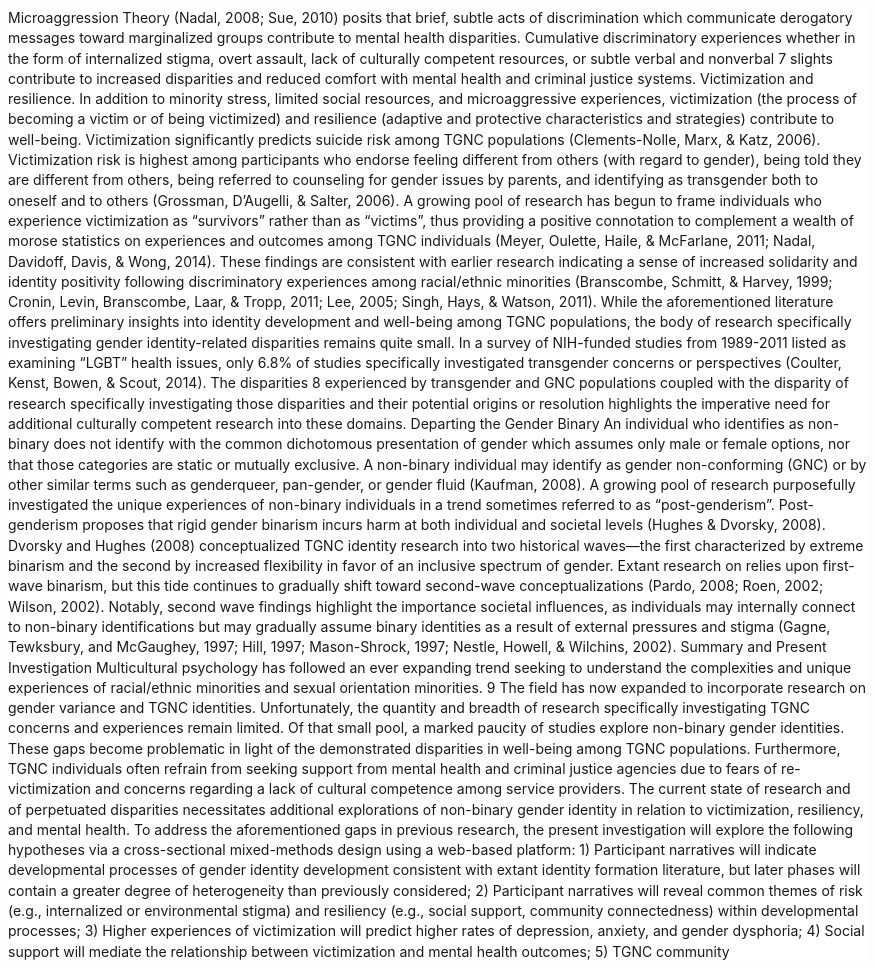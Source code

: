 Microaggression Theory (Nadal, 2008; Sue, 2010) posits that brief, subtle acts of discrimination which communicate derogatory messages toward marginalized groups contribute to mental health disparities. Cumulative discriminatory experiences whether in the form of internalized stigma, overt assault, lack of culturally competent resources, or subtle verbal and nonverbal 7 slights contribute to increased disparities and reduced comfort with mental health and criminal justice systems. Victimization and resilience. In addition to minority stress, limited social resources, and microaggressive experiences, victimization (the process of becoming a victim or of being victimized) and resilience (adaptive and protective characteristics and strategies) contribute to well-being. Victimization significantly predicts suicide risk among TGNC populations (Clements-Nolle, Marx, & Katz, 2006). Victimization risk is highest among participants who endorse feeling different from others (with regard to gender), being told they are different from others, being referred to counseling for gender issues by parents, and identifying as transgender both to oneself and to others (Grossman, D’Augelli, & Salter, 2006). A growing pool of research has begun to frame individuals who experience victimization as “survivors” rather than as “victims”, thus providing a positive connotation to complement a wealth of morose statistics on experiences and outcomes among TGNC individuals (Meyer, Oulette, Haile, & McFarlane, 2011; Nadal, Davidoff, Davis, & Wong, 2014). These findings are consistent with earlier research indicating a sense of increased solidarity and identity positivity following discriminatory experiences among racial/ethnic minorities (Branscombe, Schmitt, & Harvey, 1999; Cronin, Levin, Branscombe, Laar, & Tropp, 2011; Lee, 2005; Singh, Hays, & Watson, 2011). While the aforementioned literature offers preliminary insights into identity development and well-being among TGNC populations, the body of research specifically investigating gender identity-related disparities remains quite small. In a survey of NIH-funded studies from 1989-2011 listed as examining “LGBT” health issues, only 6.8% of studies specifically investigated transgender concerns or perspectives (Coulter, Kenst, Bowen, & Scout, 2014). The disparities 8 experienced by transgender and GNC populations coupled with the disparity of research specifically investigating those disparities and their potential origins or resolution highlights the imperative need for additional culturally competent research into these domains. Departing the Gender Binary An individual who identifies as non-binary does not identify with the common dichotomous presentation of gender which assumes only male or female options, nor that those categories are static or mutually exclusive. A non-binary individual may identify as gender non-conforming (GNC) or by other similar terms such as genderqueer, pan-gender, or gender fluid (Kaufman, 2008). A growing pool of research purposefully investigated the unique experiences of non-binary individuals in a trend sometimes referred to as “post-genderism”. Post-genderism proposes that rigid gender binarism incurs harm at both individual and societal levels (Hughes & Dvorsky, 2008). Dvorsky and Hughes (2008) conceptualized TGNC identity research into two historical waves—the first characterized by extreme binarism and the second by increased flexibility in favor of an inclusive spectrum of gender. Extant research on relies upon first-wave binarism, but this tide continues to gradually shift toward second-wave conceptualizations (Pardo, 2008; Roen, 2002; Wilson, 2002). Notably, second wave findings highlight the importance societal influences, as individuals may internally connect to non-binary identifications but may gradually assume binary identities as a result of external pressures and stigma (Gagne, Tewksbury, and McGaughey, 1997; Hill, 1997; Mason-Shrock, 1997; Nestle, Howell, & Wilchins, 2002). Summary and Present Investigation Multicultural psychology has followed an ever expanding trend seeking to understand the complexities and unique experiences of racial/ethnic minorities and sexual orientation minorities. 9 The field has now expanded to incorporate research on gender variance and TGNC identities. Unfortunately, the quantity and breadth of research specifically investigating TGNC concerns and experiences remain limited. Of that small pool, a marked paucity of studies explore non-binary gender identities. These gaps become problematic in light of the demonstrated disparities in well-being among TGNC populations. Furthermore, TGNC individuals often refrain from seeking support from mental health and criminal justice agencies due to fears of re-victimization and concerns regarding a lack of cultural competence among service providers. The current state of research and of perpetuated disparities necessitates additional explorations of non-binary gender identity in relation to victimization, resiliency, and mental health. To address the aforementioned gaps in previous research, the present investigation will explore the following hypotheses via a cross-sectional mixed-methods design using a web-based platform: 1) Participant narratives will indicate developmental processes of gender identity development consistent with extant identity formation literature, but later phases will contain a greater degree of heterogeneity than previously considered; 2) Participant narratives will reveal common themes of risk (e.g., internalized or environmental stigma) and resiliency (e.g., social support, community connectedness) within developmental processes; 3) Higher experiences of victimization will predict higher rates of depression, anxiety, and gender dysphoria; 4) Social support will mediate the relationship between victimization and mental health outcomes; 5) TGNC community